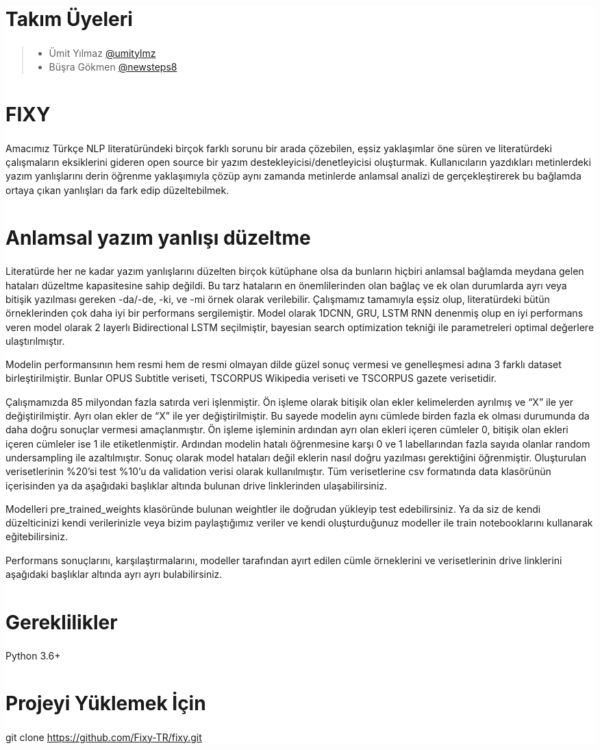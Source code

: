 # Takım Üyeleri
> - Ümit Yılmaz [@umitylmz](https://github.com/umitylmz)
> - Büşra Gökmen [@newsteps8](https://github.com/newsteps8)
# FIXY

Amacımız Türkçe NLP literatüründeki birçok farklı sorunu bir arada çözebilen, eşsiz yaklaşımlar öne süren ve literatürdeki çalışmaların eksiklerini gideren open source bir yazım destekleyicisi/denetleyicisi oluşturmak. Kullanıcıların yazdıkları metinlerdeki yazım yanlışlarını derin öğrenme yaklaşımıyla çözüp aynı zamanda metinlerde anlamsal analizi de gerçekleştirerek bu bağlamda ortaya çıkan yanlışları da fark edip düzeltebilmek.

# Anlamsal yazım yanlışı düzeltme

Literatürde her ne kadar yazım yanlışlarını düzelten birçok kütüphane olsa da bunların hiçbiri anlamsal bağlamda meydana gelen hataları düzeltme kapasitesine sahip değildi. Bu tarz hataların en önemlilerinden olan bağlaç ve ek olan durumlarda ayrı veya bitişik yazılması gereken -da/-de, -ki, ve -mi örnek olarak verilebilir. Çalışmamız tamamıyla eşsiz olup, literatürdeki bütün örneklerinden çok daha iyi bir performans sergilemiştir. Model olarak 1DCNN, GRU, LSTM RNN denenmiş olup en iyi performans veren model olarak 2 layerlı Bidirectional LSTM seçilmiştir, bayesian search optimization tekniği ile parametreleri optimal değerlere ulaştırılmıştır.

Modelin performansının hem resmi hem de resmi olmayan dilde güzel sonuç vermesi ve genelleşmesi adına 3 farklı dataset birleştirilmiştir. Bunlar OPUS Subtitle veriseti, TSCORPUS Wikipedia veriseti ve TSCORPUS gazete verisetidir.

Çalışmamızda 85 milyondan fazla satırda veri işlenmiştir. Ön işleme olarak bitişik olan ekler kelimelerden ayrılmış ve “X” ile yer değiştirilmiştir. Ayrı olan ekler de “X” ile yer değiştirilmiştir. Bu sayede modelin aynı cümlede birden fazla ek olması durumunda da daha doğru sonuçlar vermesi amaçlanmıştır. Ön işleme işleminin ardından ayrı olan ekleri içeren cümleler 0, bitişik olan ekleri içeren cümleler ise 1 ile etiketlenmiştir. Ardından modelin hatalı öğrenmesine karşı 0 ve 1 labellarından fazla sayıda olanlar random undersampling ile azaltılmıştır. Sonuç olarak model hataları değil eklerin nasıl doğru yazılması gerektiğini öğrenmiştir. Oluşturulan verisetlerinin %20’si test %10’u da validation verisi olarak kullanılmıştır. Tüm verisetlerine csv formatında data klasörünün içerisinden ya da aşağıdaki başlıklar altında bulunan drive linklerinden ulaşabilirsiniz.

Modelleri pre_trained_weights klasöründe bulunan weightler ile doğrudan yükleyip test edebilirsiniz. Ya da siz de kendi düzelticinizi kendi verilerinizle veya bizim paylaştığımız veriler ve kendi oluşturduğunuz modeller ile train notebooklarını kullanarak eğitebilirsiniz.

Performans sonuçlarını, karşılaştırmalarını, modeller tarafından ayırt edilen cümle örneklerini ve verisetlerinin drive linklerini aşağıdaki başlıklar altında ayrı ayrı bulabilirsiniz.

# Gereklilikler
Python 3.6+
# Projeyi Yüklemek İçin
git clone https://github.com/Fixy-TR/fixy.git

